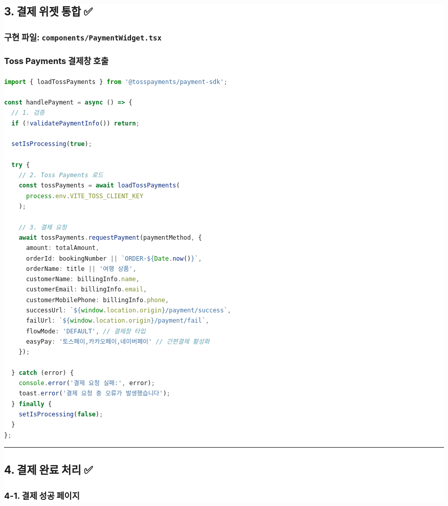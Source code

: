 ## 3. 결제 위젯 통합 ✅

### 구현 파일: `components/PaymentWidget.tsx`

### Toss Payments 결제창 호출

```typescript
import { loadTossPayments } from '@tosspayments/payment-sdk';

const handlePayment = async () => {
  // 1. 검증
  if (!validatePaymentInfo()) return;

  setIsProcessing(true);

  try {
    // 2. Toss Payments 로드
    const tossPayments = await loadTossPayments(
      process.env.VITE_TOSS_CLIENT_KEY
    );

    // 3. 결제 요청
    await tossPayments.requestPayment(paymentMethod, {
      amount: totalAmount,
      orderId: bookingNumber || `ORDER-${Date.now()}`,
      orderName: title || '여행 상품',
      customerName: billingInfo.name,
      customerEmail: billingInfo.email,
      customerMobilePhone: billingInfo.phone,
      successUrl: `${window.location.origin}/payment/success`,
      failUrl: `${window.location.origin}/payment/fail`,
      flowMode: 'DEFAULT', // 결제창 타입
      easyPay: '토스페이,카카오페이,네이버페이' // 간편결제 활성화
    });

  } catch (error) {
    console.error('결제 요청 실패:', error);
    toast.error('결제 요청 중 오류가 발생했습니다');
  } finally {
    setIsProcessing(false);
  }
};
```

---

## 4. 결제 완료 처리 ✅

### 4-1. 결제 성공 페이지
